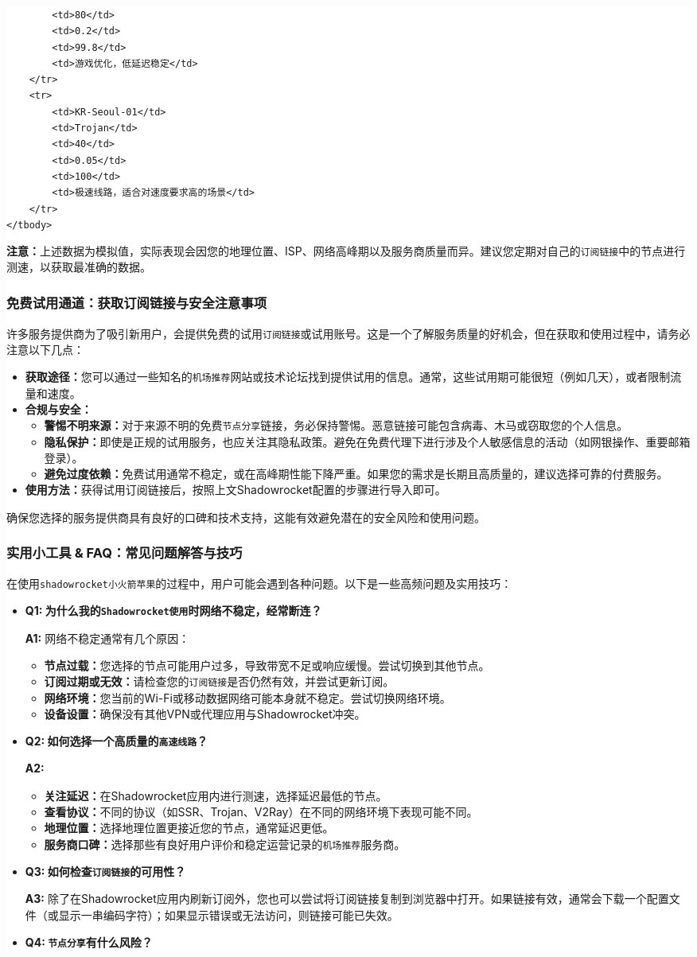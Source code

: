             <td>80</td>
            <td>0.2</td>
            <td>99.8</td>
            <td>游戏优化，低延迟稳定</td>
        </tr>
        <tr>
            <td>KR-Seoul-01</td>
            <td>Trojan</td>
            <td>40</td>
            <td>0.05</td>
            <td>100</td>
            <td>极速线路，适合对速度要求高的场景</td>
        </tr>
    </tbody>
</table>
<p><strong>注意：</strong>上述数据为模拟值，实际表现会因您的地理位置、ISP、网络高峰期以及服务商质量而异。建议您定期对自己的<code>订阅链接</code>中的节点进行测速，以获取最准确的数据。</p>

<h3>免费试用通道：获取订阅链接与安全注意事项</h3>

<p>许多服务提供商为了吸引新用户，会提供免费的试用<code>订阅链接</code>或试用账号。这是一个了解服务质量的好机会，但在获取和使用过程中，请务必注意以下几点：</p>
<ul>
    <li><strong>获取途径：</strong>您可以通过一些知名的<code>机场推荐</code>网站或技术论坛找到提供试用的信息。通常，这些试用期可能很短（例如几天），或者限制流量和速度。</li>
    <li><strong>合规与安全：</strong>
        <ul>
            <li><strong>警惕不明来源：</strong>对于来源不明的免费<code>节点分享</code>链接，务必保持警惕。恶意链接可能包含病毒、木马或窃取您的个人信息。</li>
            <li><strong>隐私保护：</strong>即使是正规的试用服务，也应关注其隐私政策。避免在免费代理下进行涉及个人敏感信息的活动（如网银操作、重要邮箱登录）。</li>
            <li><strong>避免过度依赖：</strong>免费试用通常不稳定，或在高峰期性能下降严重。如果您的需求是长期且高质量的，建议选择可靠的付费服务。</li>
        </ul>
    </li>
    <li><strong>使用方法：</strong>获得试用订阅链接后，按照上文Shadowrocket配置的步骤进行导入即可。</li>
</ul>
<p>确保您选择的服务提供商具有良好的口碑和技术支持，这能有效避免潜在的安全风险和使用问题。</p>

<h3>实用小工具 & FAQ：常见问题解答与技巧</h3>

<p>在使用<code>shadowrocket小火箭苹果</code>的过程中，用户可能会遇到各种问题。以下是一些高频问题及实用技巧：</p>

<ul>
    <li><strong>Q1: 为什么我的<code>Shadowrocket使用</code>时网络不稳定，经常断连？</strong>
        <p><strong>A1:</strong> 网络不稳定通常有几个原因：
            <ul>
                <li><strong>节点过载：</strong>您选择的节点可能用户过多，导致带宽不足或响应缓慢。尝试切换到其他节点。</li>
                <li><strong>订阅过期或无效：</strong>请检查您的<code>订阅链接</code>是否仍然有效，并尝试更新订阅。</li>
                <li><strong>网络环境：</strong>您当前的Wi-Fi或移动数据网络可能本身就不稳定。尝试切换网络环境。</li>
                <li><strong>设备设置：</strong>确保没有其他VPN或代理应用与Shadowrocket冲突。</li>
            </ul>
        </p>
    </li>
    <li><strong>Q2: 如何选择一个高质量的<code>高速线路</code>？</strong>
        <p><strong>A2:</strong>
            <ul>
                <li><strong>关注延迟：</strong>在Shadowrocket应用内进行测速，选择延迟最低的节点。</li>
                <li><strong>查看协议：</strong>不同的协议（如SSR、Trojan、V2Ray）在不同的网络环境下表现可能不同。</li>
                <li><strong>地理位置：</strong>选择地理位置更接近您的节点，通常延迟更低。</li>
                <li><strong>服务商口碑：</strong>选择那些有良好用户评价和稳定运营记录的<code>机场推荐</code>服务商。</li>
            </ul>
        </p>
    </li>
    <li><strong>Q3: 如何检查<code>订阅链接</code>的可用性？</strong>
        <p><strong>A3:</strong> 除了在Shadowrocket应用内刷新订阅外，您也可以尝试将订阅链接复制到浏览器中打开。如果链接有效，通常会下载一个配置文件（或显示一串编码字符）；如果显示错误或无法访问，则链接可能已失效。
        </p>
    </li>
    <li><strong>Q4: <code>节点分享</code>有什么风险？</strong>